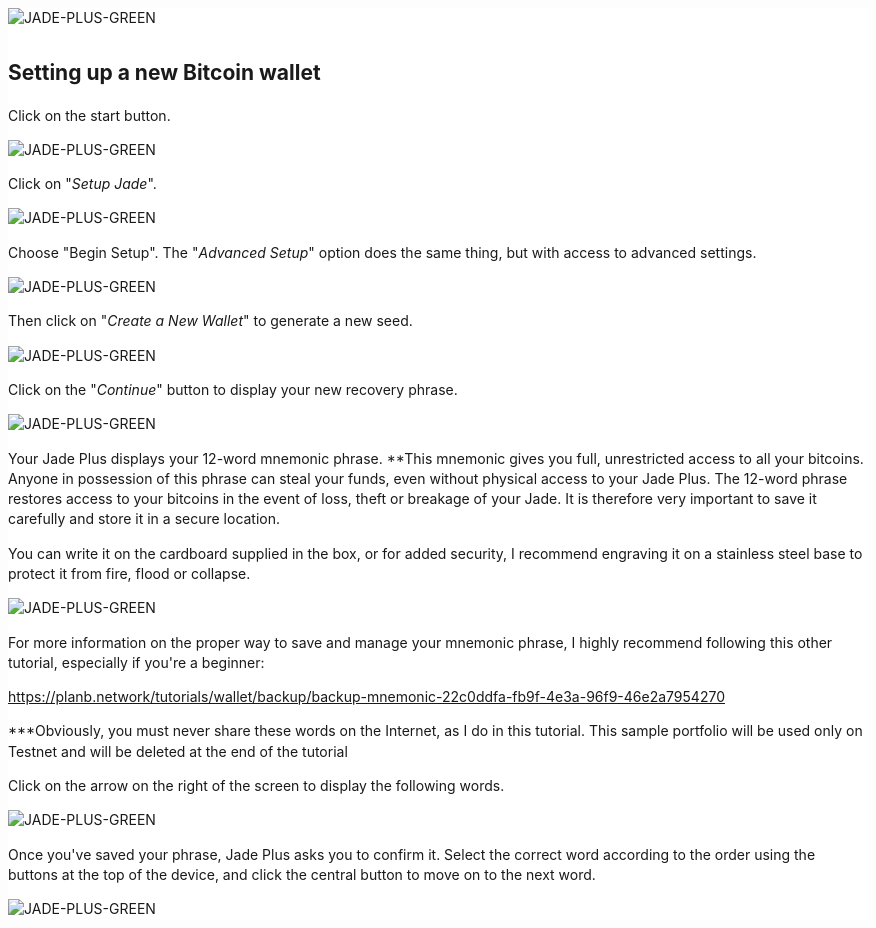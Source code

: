 ![JADE-PLUS-GREEN](assets/fr/04.webp)

## Setting up a new Bitcoin wallet

Click on the start button.

![JADE-PLUS-GREEN](assets/fr/05.webp)

Click on "*Setup Jade*".

![JADE-PLUS-GREEN](assets/fr/06.webp)

Choose "Begin Setup". The "*Advanced Setup*" option does the same thing, but with access to advanced settings.

![JADE-PLUS-GREEN](assets/fr/07.webp)

Then click on "*Create a New Wallet*" to generate a new seed.

![JADE-PLUS-GREEN](assets/fr/08.webp)

Click on the "*Continue*" button to display your new recovery phrase.

![JADE-PLUS-GREEN](assets/fr/09.webp)

Your Jade Plus displays your 12-word mnemonic phrase. **This mnemonic gives you full, unrestricted access to all your bitcoins. Anyone in possession of this phrase can steal your funds, even without physical access to your Jade Plus. The 12-word phrase restores access to your bitcoins in the event of loss, theft or breakage of your Jade. It is therefore very important to save it carefully and store it in a secure location.

You can write it on the cardboard supplied in the box, or for added security, I recommend engraving it on a stainless steel base to protect it from fire, flood or collapse.

![JADE-PLUS-GREEN](assets/fr/10.webp)

For more information on the proper way to save and manage your mnemonic phrase, I highly recommend following this other tutorial, especially if you're a beginner:

https://planb.network/tutorials/wallet/backup/backup-mnemonic-22c0ddfa-fb9f-4e3a-96f9-46e2a7954270

***Obviously, you must never share these words on the Internet, as I do in this tutorial. This sample portfolio will be used only on Testnet and will be deleted at the end of the tutorial

Click on the arrow on the right of the screen to display the following words.

![JADE-PLUS-GREEN](assets/fr/11.webp)

Once you've saved your phrase, Jade Plus asks you to confirm it. Select the correct word according to the order using the buttons at the top of the device, and click the central button to move on to the next word.

![JADE-PLUS-GREEN](assets/fr/12.webp)
